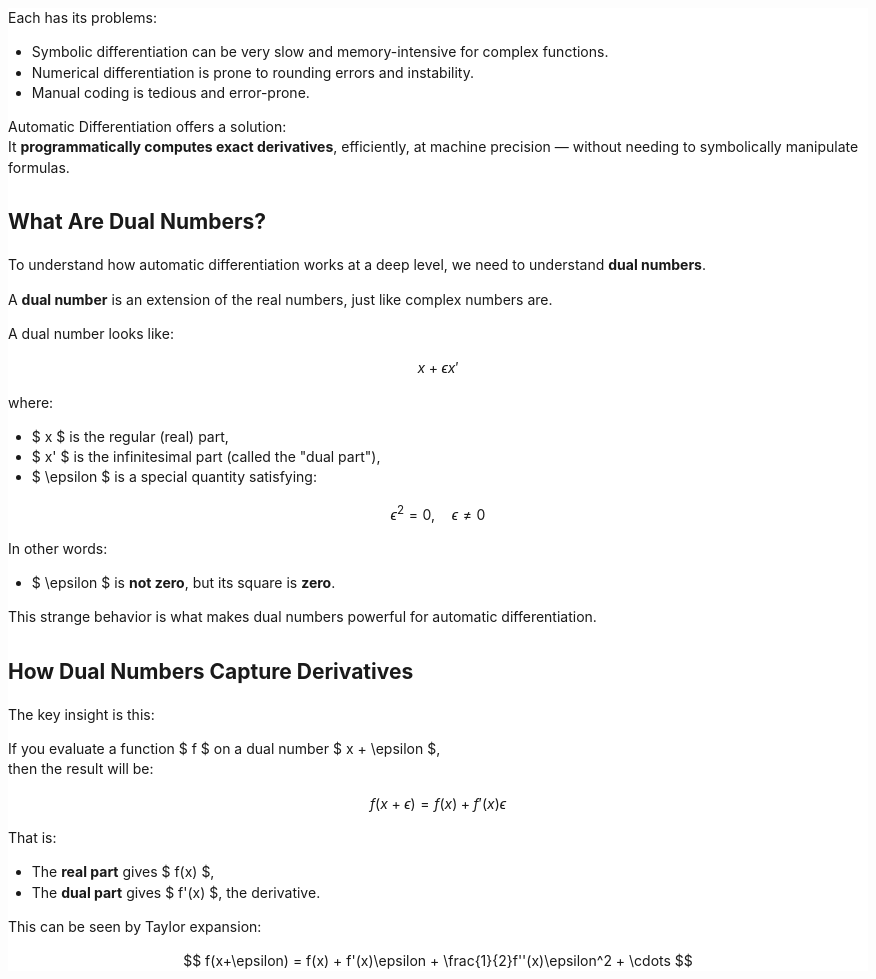 Each has its problems:
- Symbolic differentiation can be very slow and memory-intensive for complex functions.
- Numerical differentiation is prone to rounding errors and instability.
- Manual coding is tedious and error-prone.

Automatic Differentiation offers a solution:  
It **programmatically computes exact derivatives**, efficiently, at machine precision — without needing to symbolically manipulate formulas.



## What Are Dual Numbers?

To understand how automatic differentiation works at a deep level, we need to understand **dual numbers**.

A **dual number** is an extension of the real numbers, just like complex numbers are.

A dual number looks like:

$$
x + \epsilon x'
$$

where:
- $ x $ is the regular (real) part,
- $ x' $ is the infinitesimal part (called the "dual part"),
- $ \epsilon $ is a special quantity satisfying:

$$
\epsilon^2 = 0, \quad \epsilon \neq 0
$$

In other words:
- $ \epsilon $ is **not zero**, but its square is **zero**.

This strange behavior is what makes dual numbers powerful for automatic differentiation.



## How Dual Numbers Capture Derivatives

The key insight is this:

If you evaluate a function $ f $ on a dual number $ x + \epsilon $,  
then the result will be:

$$
f(x + \epsilon) = f(x) + f'(x) \epsilon
$$

That is:
- The **real part** gives $ f(x) $,
- The **dual part** gives $ f'(x) $, the derivative.

This can be seen by Taylor expansion:

$$
f(x+\epsilon) = f(x) + f'(x)\epsilon + \frac{1}{2}f''(x)\epsilon^2 + \cdots
$$
